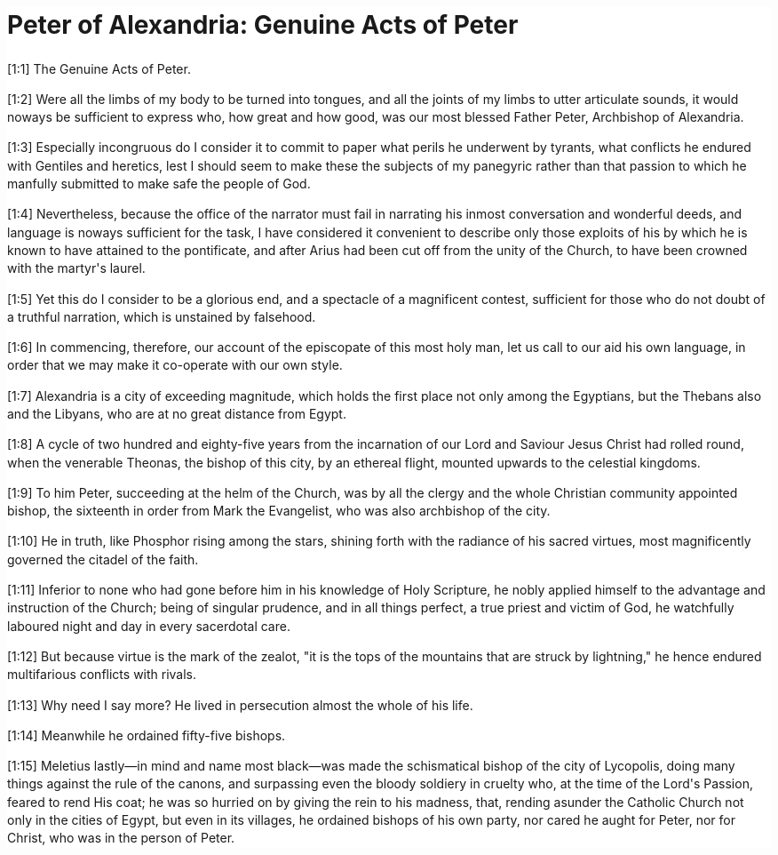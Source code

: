 # Peter of Alexandria: Genuine Acts of Peter

[1:1] The Genuine Acts of Peter.

[1:2] Were all the limbs of my body to be turned into tongues, and all the joints of my limbs to utter articulate sounds, it would noways be sufficient to express who, how great and how good, was our most blessed Father Peter, Archbishop of Alexandria.

[1:3] Especially incongruous do I consider it to commit to paper what perils he underwent by tyrants, what conflicts he endured with Gentiles and heretics, lest I should seem to make these the subjects of my panegyric rather than that passion to which he manfully submitted to make safe the people of God.

[1:4] Nevertheless, because the office of the narrator must fail in narrating his inmost conversation and wonderful deeds, and language is noways sufficient for the task, I have considered it convenient to describe only those exploits of his by which he is known to have attained to the pontificate, and after Arius had been cut off from the unity of the Church, to have been crowned with the martyr's laurel.

[1:5] Yet this do I consider to be a glorious end, and a spectacle of a magnificent contest, sufficient for those who do not doubt of a truthful narration, which is unstained by falsehood.

[1:6] In commencing, therefore, our account of the episcopate of this most holy man, let us call to our aid his own language, in order that we may make it co-operate with our own style.

[1:7] Alexandria is a city of exceeding magnitude, which holds the first place not only among the Egyptians, but the Thebans also and the Libyans, who are at no great distance from Egypt.

[1:8] A cycle of two hundred and eighty-five years from the incarnation of our Lord and Saviour Jesus Christ had rolled round, when the venerable Theonas, the bishop of this city, by an ethereal flight, mounted upwards to the celestial kingdoms.

[1:9] To him Peter, succeeding at the helm of the Church, was by all the clergy and the whole Christian community appointed bishop, the sixteenth in order from Mark the Evangelist, who was also archbishop of the city.

[1:10] He in truth, like Phosphor rising among the stars, shining forth with the radiance of his sacred virtues, most magnificently governed the citadel of the faith.

[1:11] Inferior to none who had gone before him in his knowledge of Holy Scripture, he nobly applied himself to the advantage and instruction of the Church; being of singular prudence, and in all things perfect, a true priest and victim of God, he watchfully laboured night and day in every sacerdotal care.

[1:12] But because virtue is the mark of the zealot, "it is the tops of the mountains that are struck by lightning," he hence endured multifarious conflicts with rivals.

[1:13] Why need I say more? He lived in persecution almost the whole of his life.

[1:14] Meanwhile he ordained fifty-five bishops.

[1:15] Meletius lastly—in mind and name most black—was made the schismatical bishop of the city of Lycopolis, doing many things against the rule of the canons, and surpassing even the bloody soldiery in cruelty who, at the time of the Lord's Passion, feared to rend His coat; he was so hurried on by giving the rein to his madness, that, rending asunder the Catholic Church not only in the cities of Egypt, but even in its villages, he ordained bishops of his own party, nor cared he aught for Peter, nor for Christ, who was in the person of Peter.
